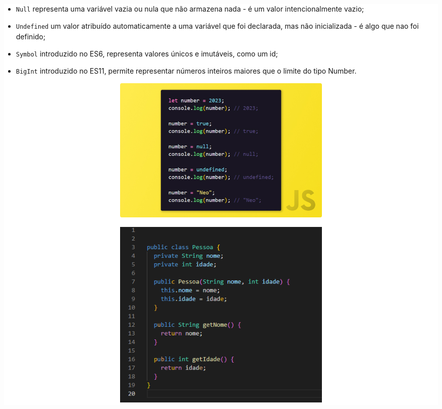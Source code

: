 - `Null` representa uma variável vazia ou nula que não armazena nada - é um valor intencionalmente vazio;

- `Undefined` um valor atribuído automaticamente a uma variável que foi declarada, mas não inicializada - é algo que nao foi definido;

- `Symbol` introduzido no ES6, representa valores únicos e imutáveis, como um id;

- `BigInt` introduzido no ES11, permite representar números inteiros maiores que o limite do tipo Number.

<p align="center">
  <img width="400" src="../img/Js-1.jpg">
</p> 

<p align="center">
  <img width="400" src="../img/JAVA.png">
</p> 
